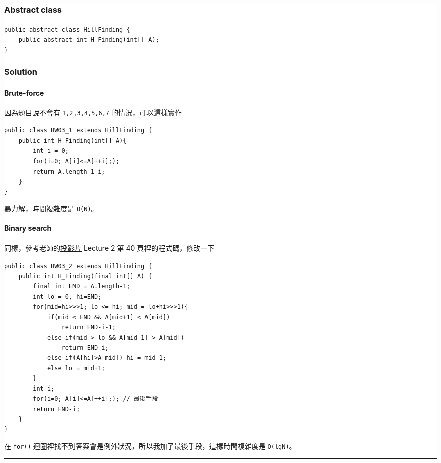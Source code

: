 ### Abstract class

```java=!
public abstract class HillFinding {
    public abstract int H_Finding(int[] A);
}
```

### Solution

#### Brute-force

因為題目說不會有 `1,2,3,4,5,6,7` 的情況，可以這樣實作

```java=!
public class HW03_1 extends HillFinding {
    public int H_Finding(int[] A){
        int i = 0;
        for(i=0; A[i]<=A[++i];);
        return A.length-1-i;
    }
}
```

暴力解，時間複雜度是 `O(N)`。

#### Binary search

同樣，參考老師的[投影片](https://www.dropbox.com/s/cxrvhuj9mnk2uio/%E6%BC%94%E7%AE%97%E6%B3%95%E8%AC%9B%E7%BE%A92020.pdf) Lecture 2 第 40 頁裡的程式碼，修改一下

```java=!
public class HW03_2 extends HillFinding {
    public int H_Finding(final int[] A) {
        final int END = A.length-1;
        int lo = 0, hi=END;
        for(mid=hi>>>1; lo <= hi; mid = lo+hi>>>1){
            if(mid < END && A[mid+1] < A[mid])
                return END-i-1;
            else if(mid > lo && A[mid-1] > A[mid])
                return END-i;
            else if(A[hi]>A[mid]) hi = mid-1;
            else lo = mid+1;
        }
        int i;
        for(i=0; A[i]<=A[++i];); // 最後手段
        return END-i;
    }
}
```

在 `for()` 迴圈裡找不到答案會是例外狀況，所以我加了最後手段，這樣時間複雜度是 `O(lgN)`。

---
